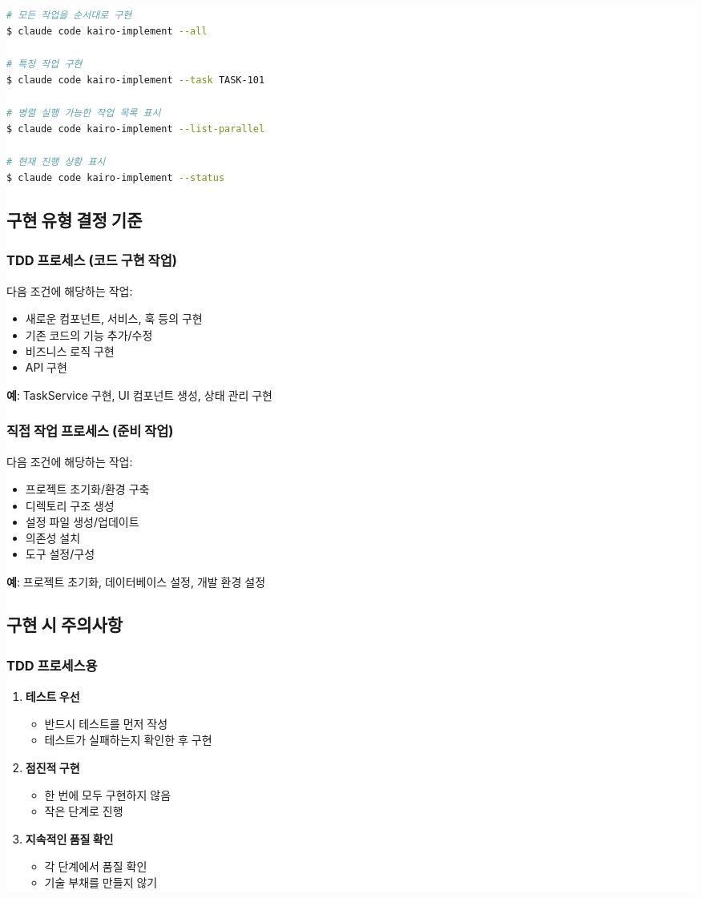 ```bash
# 모든 작업을 순서대로 구현
$ claude code kairo-implement --all

# 특정 작업 구현
$ claude code kairo-implement --task TASK-101

# 병렬 실행 가능한 작업 목록 표시
$ claude code kairo-implement --list-parallel

# 현재 진행 상황 표시
$ claude code kairo-implement --status
```

## 구현 유형 결정 기준

### TDD 프로세스 (코드 구현 작업)

다음 조건에 해당하는 작업:

- 새로운 컴포넌트, 서비스, 훅 등의 구현
- 기존 코드의 기능 추가/수정
- 비즈니스 로직 구현
- API 구현

**예**: TaskService 구현, UI 컴포넌트 생성, 상태 관리 구현

### 직접 작업 프로세스 (준비 작업)

다음 조건에 해당하는 작업:

- 프로젝트 초기화/환경 구축
- 디렉토리 구조 생성
- 설정 파일 생성/업데이트
- 의존성 설치
- 도구 설정/구성

**예**: 프로젝트 초기화, 데이터베이스 설정, 개발 환경 설정

## 구현 시 주의사항

### TDD 프로세스용

1. **테스트 우선**
   - 반드시 테스트를 먼저 작성
   - 테스트가 실패하는지 확인한 후 구현

2. **점진적 구현**
   - 한 번에 모두 구현하지 않음
   - 작은 단계로 진행

3. **지속적인 품질 확인**
   - 각 단계에서 품질 확인
   - 기술 부채를 만들지 않기
